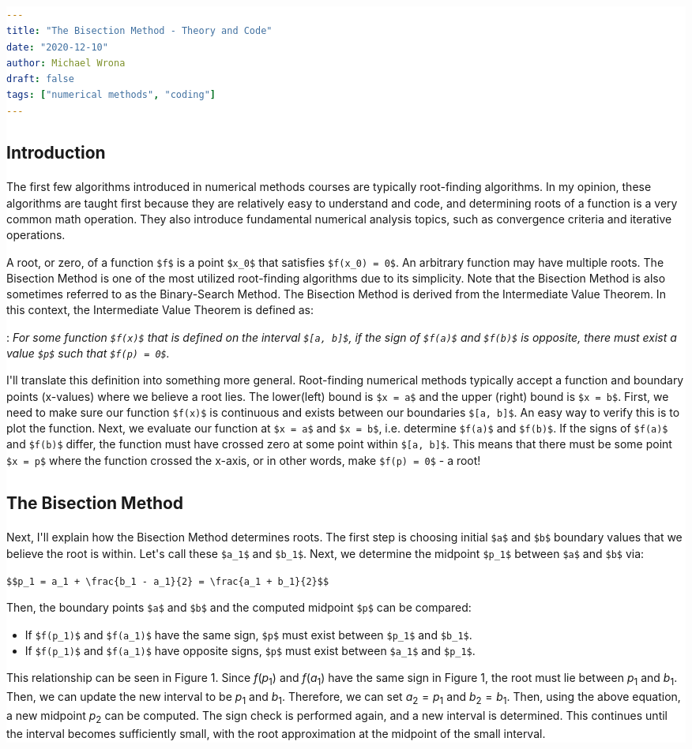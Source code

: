 ```yaml
---
title: "The Bisection Method - Theory and Code"
date: "2020-12-10"
author: Michael Wrona
draft: false
tags: ["numerical methods", "coding"]
---
```


## Introduction

The first few algorithms introduced in numerical methods courses are typically root-finding algorithms. In my opinion, these algorithms are taught first because they are relatively easy to understand and code, and determining roots of a function is a very common math operation. They also introduce fundamental numerical analysis topics, such as convergence criteria and iterative operations.

A root, or zero, of a function  `$f$`  is a point  `$x_0$`  that satisfies `$f(x_0) = 0$`. An arbitrary function may have multiple roots. The Bisection Method is one of the most utilized root-finding algorithms due to its simplicity. Note that the Bisection Method is also sometimes referred to as the Binary-Search Method. The Bisection Method is derived from the Intermediate Value Theorem. In this context, the Intermediate Value Theorem is defined as:

:  *For some function `$f(x)$` that is defined on the interval `$[a, b]$`, if the sign of `$f(a)$` and `$f(b)$` is opposite, there must exist a value `$p$` such that `$f(p) = 0$`.*

I'll translate this definition into something more general. Root-finding numerical methods typically accept a function and boundary points (x-values) where we believe a root lies. The lower(left) bound is `$x = a$` and the upper (right) bound is `$x = b$`. First, we need to make sure our function `$f(x)$` is continuous and exists between our boundaries `$[a, b]$`. An easy way to verify this is to plot the function. Next, we evaluate our function at `$x = a$` and `$x = b$`, i.e. determine `$f(a)$` and `$f(b)$`. If the signs of `$f(a)$` and `$f(b)$` differ, the function must have crossed zero at some point within `$[a, b]$`. This means that there must be some point `$x = p$` where the function crossed the x-axis, or in other words, make `$f(p) = 0$` - a root!

## The Bisection Method

Next, I'll explain how the Bisection Method determines roots. The first step is choosing initial `$a$` and `$b$` boundary values that we believe the root is within. Let's call these `$a_1$` and `$b_1$`. Next, we determine the midpoint `$p_1$` between `$a$` and `$b$` via:

`$$p_1 = a_1 + \frac{b_1 - a_1}{2} = \frac{a_1 + b_1}{2}$$`

Then, the boundary points `$a$` and `$b$` and the computed midpoint `$p$` can be compared:

* If `$f(p_1)$` and `$f(a_1)$` have the same sign, `$p$` must exist between `$p_1$` and `$b_1$`.
* If `$f(p_1)$` and `$f(a_1)$` have opposite signs, `$p$` must exist between `$a_1$` and `$p_1$`.

This relationship can be seen in Figure 1. Since $f(p_1)$ and $f(a_1)$ have the same sign in Figure 1, the root must lie between $p_1$ and $b_1$. Then, we can update the new interval to be $p_1$ and $b_1$. Therefore, we can set $a_2 = p_1$ and $b_2 = b_1$. Then, using the above equation, a new midpoint $p_2$ can be computed. The sign check is performed again, and a new interval is determined. This continues until the interval becomes sufficiently small, with the root approximation at the midpoint of the small interval.
